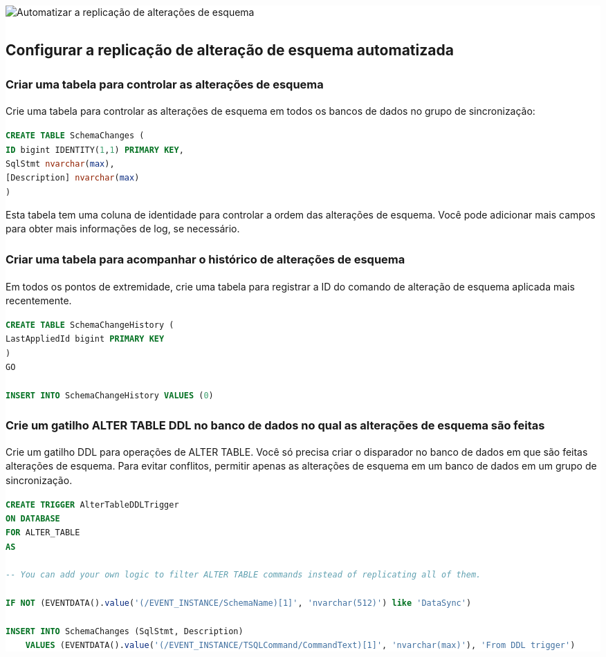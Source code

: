 ![Automatizar a replicação de alterações de esquema](media/sql-database-update-sync-schema/automate-schema-changes.png)

## <a name="set-up-automated-schema-change-replication"></a>Configurar a replicação de alteração de esquema automatizada

### <a name="create-a-table-to-track-schema-changes"></a>Criar uma tabela para controlar as alterações de esquema

Crie uma tabela para controlar as alterações de esquema em todos os bancos de dados no grupo de sincronização:

```sql
CREATE TABLE SchemaChanges (
ID bigint IDENTITY(1,1) PRIMARY KEY,
SqlStmt nvarchar(max),
[Description] nvarchar(max)
)
```

Esta tabela tem uma coluna de identidade para controlar a ordem das alterações de esquema. Você pode adicionar mais campos para obter mais informações de log, se necessário.

### <a name="create-a-table-to-track-the-history-of-schema-changes"></a>Criar uma tabela para acompanhar o histórico de alterações de esquema

Em todos os pontos de extremidade, crie uma tabela para registrar a ID do comando de alteração de esquema aplicada mais recentemente.

```sql
CREATE TABLE SchemaChangeHistory (
LastAppliedId bigint PRIMARY KEY
)
GO

INSERT INTO SchemaChangeHistory VALUES (0)
```

### <a name="create-an-alter-table-ddl-trigger-in-the-database-where-schema-changes-are-made"></a>Crie um gatilho ALTER TABLE DDL no banco de dados no qual as alterações de esquema são feitas

Crie um gatilho DDL para operações de ALTER TABLE. Você só precisa criar o disparador no banco de dados em que são feitas alterações de esquema. Para evitar conflitos, permitir apenas as alterações de esquema em um banco de dados em um grupo de sincronização.

```sql
CREATE TRIGGER AlterTableDDLTrigger
ON DATABASE
FOR ALTER_TABLE
AS

-- You can add your own logic to filter ALTER TABLE commands instead of replicating all of them.

IF NOT (EVENTDATA().value('(/EVENT_INSTANCE/SchemaName)[1]', 'nvarchar(512)') like 'DataSync')

INSERT INTO SchemaChanges (SqlStmt, Description)
    VALUES (EVENTDATA().value('(/EVENT_INSTANCE/TSQLCommand/CommandText)[1]', 'nvarchar(max)'), 'From DDL trigger')
```
